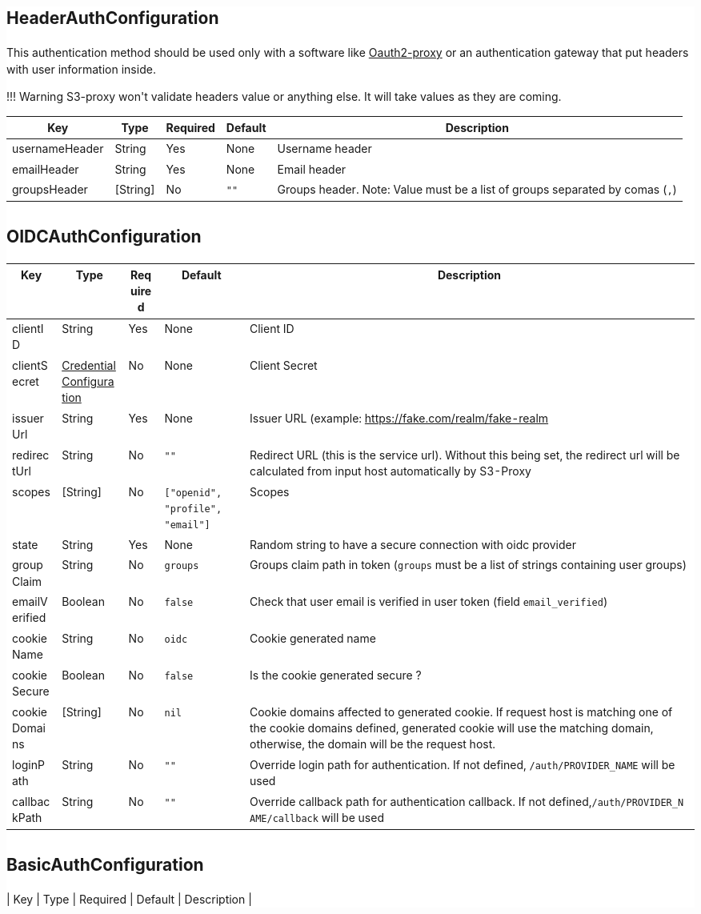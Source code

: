 ## HeaderAuthConfiguration

This authentication method should be used only with a software like [Oauth2-proxy](https://github.com/oauth2-proxy/oauth2-proxy) or an authentication gateway that put headers with user information inside.


!!! Warning
    S3-proxy won't validate headers value or anything else. It will take values as they are coming.


| Key            | Type     | Required | Default | Description                                                                  |
| -------------- | -------- | -------- | ------- | ---------------------------------------------------------------------------- |
| usernameHeader | String   | Yes      | None    | Username header                                                              |
| emailHeader    | String   | Yes      | None    | Email header                                                                 |
| groupsHeader   | [String] | No       | `""`    | Groups header. Note: Value must be a list of groups separated by comas (`,`) |

## OIDCAuthConfiguration

| Key           | Type                                                | Required | Default                          | Description                                                                                                                                                                                                |
| ------------- | --------------------------------------------------- | -------- | -------------------------------- | ---------------------------------------------------------------------------------------------------------------------------------------------------------------------------------------------------------- |
| clientID      | String                                              | Yes      | None                             | Client ID                                                                                                                                                                                                  |
| clientSecret  | [CredentialConfiguration](#credentialconfiguration) | No       | None                             | Client Secret                                                                                                                                                                                              |
| issuerUrl     | String                                              | Yes      | None                             | Issuer URL (example: https://fake.com/realm/fake-realm                                                                                                                                                     |
| redirectUrl   | String                                              | No       | `""`                             | Redirect URL (this is the service url). Without this being set, the redirect url will be calculated from input host automatically by S3-Proxy                                                              |
| scopes        | [String]                                            | No       | `["openid", "profile", "email"]` | Scopes                                                                                                                                                                                                     |
| state         | String                                              | Yes      | None                             | Random string to have a secure connection with oidc provider                                                                                                                                               |
| groupClaim    | String                                              | No       | `groups`                         | Groups claim path in token (`groups` must be a list of strings containing user groups)                                                                                                                     |
| emailVerified | Boolean                                             | No       | `false`                          | Check that user email is verified in user token (field `email_verified`)                                                                                                                                   |
| cookieName    | String                                              | No       | `oidc`                           | Cookie generated name                                                                                                                                                                                      |
| cookieSecure  | Boolean                                             | No       | `false`                          | Is the cookie generated secure ?                                                                                                                                                                           |
| cookieDomains | [String]                                            | No       | `nil`                            | Cookie domains affected to generated cookie. If request host is matching one of the cookie domains defined, generated cookie will use the matching domain, otherwise, the domain will be the request host. |
| loginPath     | String                                              | No       | `""`                             | Override login path for authentication. If not defined, `/auth/PROVIDER_NAME` will be used                                                                                                                 |
| callbackPath  | String                                              | No       | `""`                             | Override callback path for authentication callback. If not defined,`/auth/PROVIDER_NAME/callback` will be used                                                                                             |

## BasicAuthConfiguration

| Key   | Type   | Required | Default | Description      |